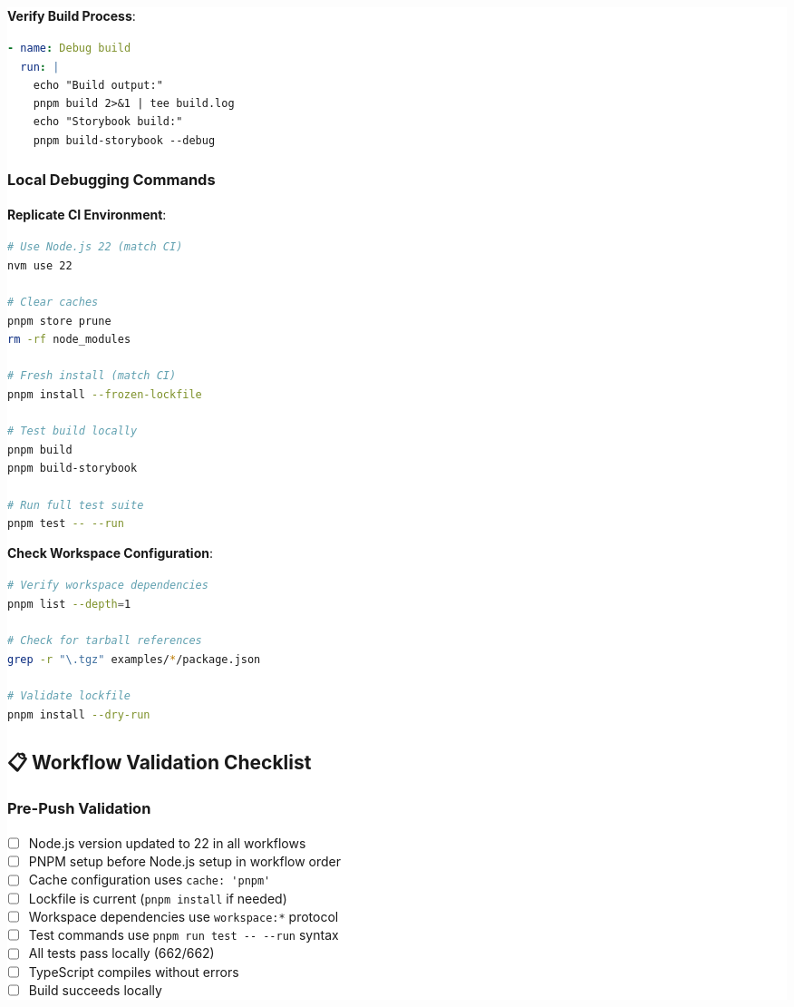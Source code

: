 **Verify Build Process**:
```yaml
- name: Debug build
  run: |
    echo "Build output:"
    pnpm build 2>&1 | tee build.log
    echo "Storybook build:"
    pnpm build-storybook --debug
```

### Local Debugging Commands

**Replicate CI Environment**:
```bash
# Use Node.js 22 (match CI)
nvm use 22

# Clear caches
pnpm store prune
rm -rf node_modules

# Fresh install (match CI)
pnpm install --frozen-lockfile

# Test build locally
pnpm build
pnpm build-storybook

# Run full test suite
pnpm test -- --run
```

**Check Workspace Configuration**:
```bash
# Verify workspace dependencies
pnpm list --depth=1

# Check for tarball references
grep -r "\.tgz" examples/*/package.json

# Validate lockfile
pnpm install --dry-run
```

## 📋 Workflow Validation Checklist

### Pre-Push Validation
- [ ] Node.js version updated to 22 in all workflows
- [ ] PNPM setup before Node.js setup in workflow order
- [ ] Cache configuration uses `cache: 'pnpm'`
- [ ] Lockfile is current (`pnpm install` if needed)
- [ ] Workspace dependencies use `workspace:*` protocol
- [ ] Test commands use `pnpm run test -- --run` syntax
- [ ] All tests pass locally (662/662)
- [ ] TypeScript compiles without errors
- [ ] Build succeeds locally
